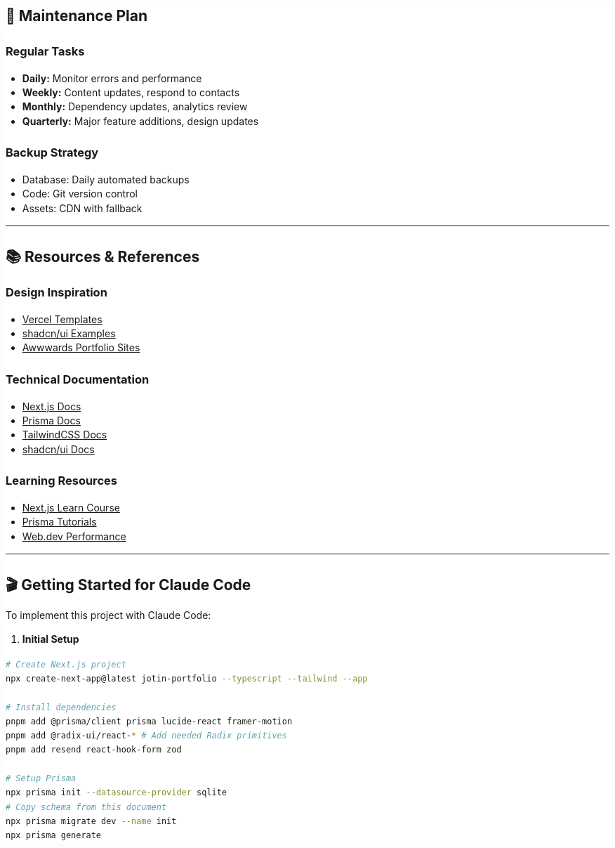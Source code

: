 
## 🔄 Maintenance Plan

### Regular Tasks
- **Daily:** Monitor errors and performance
- **Weekly:** Content updates, respond to contacts
- **Monthly:** Dependency updates, analytics review
- **Quarterly:** Major feature additions, design updates

### Backup Strategy
- Database: Daily automated backups
- Code: Git version control
- Assets: CDN with fallback

---

## 📚 Resources & References

### Design Inspiration
- [Vercel Templates](https://vercel.com/templates)
- [shadcn/ui Examples](https://ui.shadcn.com/examples)
- [Awwwards Portfolio Sites](https://www.awwwards.com/websites/portfolio/)

### Technical Documentation
- [Next.js Docs](https://nextjs.org/docs)
- [Prisma Docs](https://www.prisma.io/docs)
- [TailwindCSS Docs](https://tailwindcss.com/docs)
- [shadcn/ui Docs](https://ui.shadcn.com)

### Learning Resources
- [Next.js Learn Course](https://nextjs.org/learn)
- [Prisma Tutorials](https://www.prisma.io/docs/getting-started)
- [Web.dev Performance](https://web.dev/performance/)

---

## 🎬 Getting Started for Claude Code

To implement this project with Claude Code:

1. **Initial Setup**
```bash
# Create Next.js project
npx create-next-app@latest jotin-portfolio --typescript --tailwind --app

# Install dependencies
pnpm add @prisma/client prisma lucide-react framer-motion
pnpm add @radix-ui/react-* # Add needed Radix primitives
pnpm add resend react-hook-form zod

# Setup Prisma
npx prisma init --datasource-provider sqlite
# Copy schema from this document
npx prisma migrate dev --name init
npx prisma generate
```
